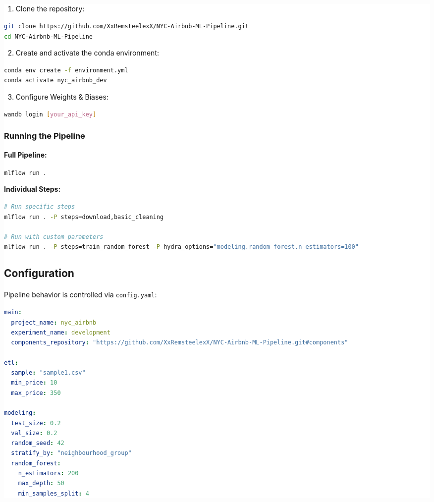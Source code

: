 1. Clone the repository:
```bash
git clone https://github.com/XxRemsteelexX/NYC-Airbnb-ML-Pipeline.git
cd NYC-Airbnb-ML-Pipeline
```

2. Create and activate the conda environment:
```bash
conda env create -f environment.yml
conda activate nyc_airbnb_dev
```

3. Configure Weights & Biases:
```bash
wandb login [your_api_key]
```

### Running the Pipeline

**Full Pipeline:**
```bash
mlflow run .
```

**Individual Steps:**
```bash
# Run specific steps
mlflow run . -P steps=download,basic_cleaning

# Run with custom parameters
mlflow run . -P steps=train_random_forest -P hydra_options="modeling.random_forest.n_estimators=100"
```

## Configuration

Pipeline behavior is controlled via `config.yaml`:

```yaml
main:
  project_name: nyc_airbnb
  experiment_name: development
  components_repository: "https://github.com/XxRemsteelexX/NYC-Airbnb-ML-Pipeline.git#components"

etl:
  sample: "sample1.csv"
  min_price: 10
  max_price: 350

modeling:
  test_size: 0.2
  val_size: 0.2
  random_seed: 42
  stratify_by: "neighbourhood_group"
  random_forest:
    n_estimators: 200
    max_depth: 50
    min_samples_split: 4
```
